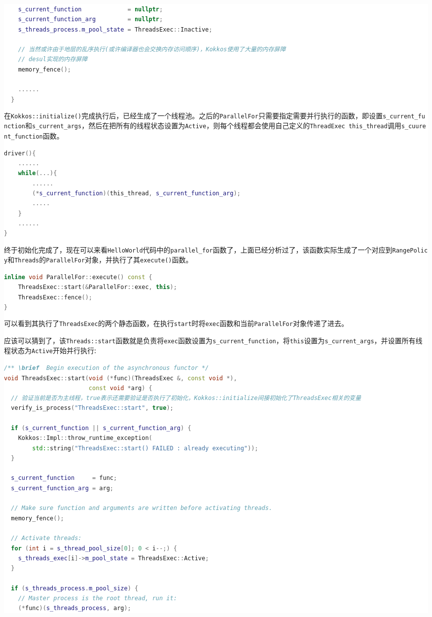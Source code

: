 ```cpp
    s_current_function             = nullptr;
    s_current_function_arg         = nullptr;
    s_threads_process.m_pool_state = ThreadsExec::Inactive;

    // 当然或许由于地层的乱序执行(或许编译器也会交换内存访问顺序)，Kokkos使用了大量的内存屏障
    // desul实现的内存屏障
    memory_fence();

    ......
  }
```

在`Kokkos::initialize()`完成执行后，已经生成了一个线程池。之后的`ParallelFor`只需要指定需要并行执行的函数，即设置`s_current_function`和`s_current_args`，然后在把所有的线程状态设置为`Active`，则每个线程都会使用自己定义的`ThreadExec this_thread`调用`s_cuurent_function`函数。
```cpp
driver(){
    ......
    while(...){
        ......
        (*s_current_function)(this_thread, s_current_function_arg);
        .....
    }
    ......
}
```

终于初始化完成了，现在可以来看`HelloWorld`代码中的`parallel_for`函数了，上面已经分析过了，该函数实际生成了一个对应到`RangePolicy`和`Threads`的`ParallelFor`对象，并执行了其`execute()`函数。

```cpp
inline void ParallelFor::execute() const {
    ThreadsExec::start(&ParallelFor::exec, this);
    ThreadsExec::fence();
}
```

可以看到其执行了`ThreadsExec`的两个静态函数，在执行`start`时将`exec`函数和当前`ParallelFor`对象传递了进去。

应该可以猜到了，该`Threads::start`函数就是负责将`exec`函数设置为`s_current_function`，将`this`设置为`s_current_args`，并设置所有线程状态为`Active`开始并行执行:

```cpp
/** \brief  Begin execution of the asynchronous functor */
void ThreadsExec::start(void (*func)(ThreadsExec &, const void *),
                        const void *arg) {
  // 验证当前是否为主线程，true表示还需要验证是否执行了初始化，Kokkos::initialize间接初始化了ThreadsExec相关的变量
  verify_is_process("ThreadsExec::start", true);

  if (s_current_function || s_current_function_arg) {
    Kokkos::Impl::throw_runtime_exception(
        std::string("ThreadsExec::start() FAILED : already executing"));
  }

  s_current_function     = func;
  s_current_function_arg = arg;

  // Make sure function and arguments are written before activating threads.
  memory_fence();

  // Activate threads:
  for (int i = s_thread_pool_size[0]; 0 < i--;) {
    s_threads_exec[i]->m_pool_state = ThreadsExec::Active;
  }

  if (s_threads_process.m_pool_size) {
    // Master process is the root thread, run it:
    (*func)(s_threads_process, arg);
```